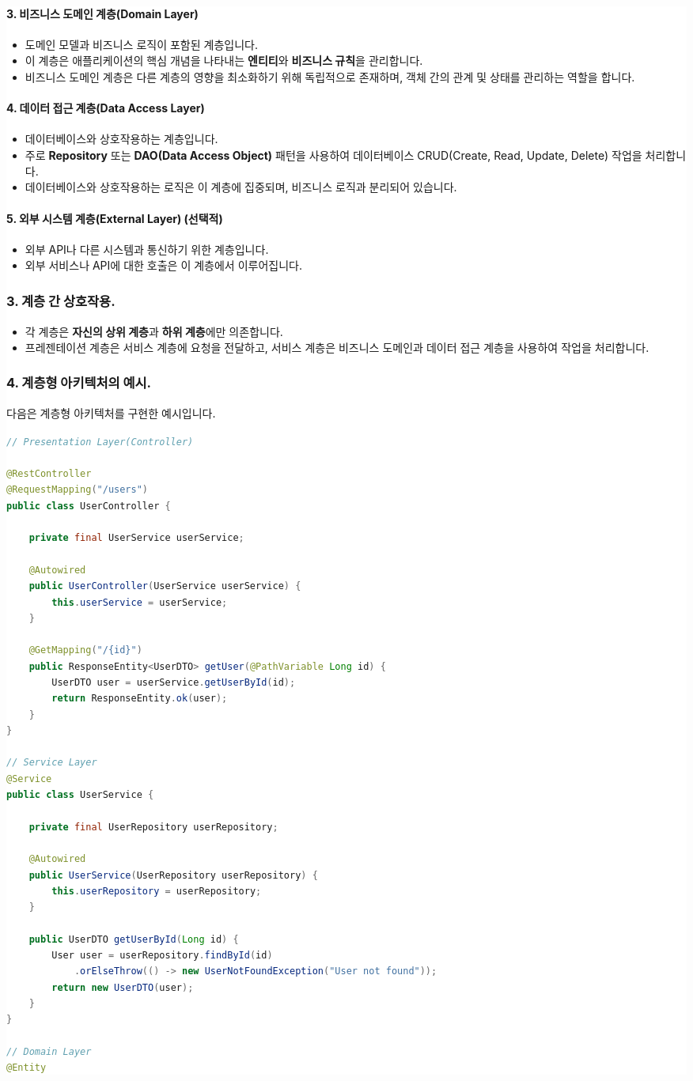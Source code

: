 #### 3. 비즈니스 도메인 계층(Domain Layer)
- 도메인 모델과 비즈니스 로직이 포함된 계층입니다.
- 이 계층은 애플리케이션의 핵심 개념을 나타내는 **엔티티**와 **비즈니스 규칙**을 관리합니다.
- 비즈니스 도메인 계층은 다른 계층의 영향을 최소화하기 위해 독립적으로 존재하며, 객체 간의 관계 및 상태를 관리하는 역할을 합니다.

#### 4. 데이터 접근 계층(Data Access Layer)
- 데이터베이스와 상호작용하는 계층입니다.
- 주로 **Repository** 또는 **DAO(Data Access Object)** 패턴을 사용하여 데이터베이스 CRUD(Create, Read, Update, Delete) 작업을 처리합니다.
- 데이터베이스와 상호작용하는 로직은 이 계층에 집중되며, 비즈니스 로직과 분리되어 있습니다.

#### 5. 외부 시스템 계층(External Layer) (선택적)
- 외부 API나 다른 시스템과 통신하기 위한 계층입니다.
- 외부 서비스나 API에 대한 호출은 이 계층에서 이루어집니다.

### 3. 계층 간 상호작용.
- 각 계층은 **자신의 상위 계층**과 **하위 계층**에만 의존합니다.
- 프레젠테이션 계층은 서비스 계층에 요청을 전달하고, 서비스 계층은 비즈니스 도메인과 데이터 접근 계층을 사용하여 작업을 처리합니다.

### 4. 계층형 아키텍처의 예시.

다음은 계층형 아키텍처를 구현한 예시입니다.
```java
// Presentation Layer(Controller)

@RestController
@RequestMapping("/users")
public class UserController {
    
    private final UserService userService;
    
    @Autowired
    public UserController(UserService userService) {
        this.userService = userService;
    }
    
    @GetMapping("/{id}")
    public ResponseEntity<UserDTO> getUser(@PathVariable Long id) {
        UserDTO user = userService.getUserById(id);
        return ResponseEntity.ok(user);
    }
}

// Service Layer
@Service
public class UserService {
    
    private final UserRepository userRepository;
    
    @Autowired
    public UserService(UserRepository userRepository) {
        this.userRepository = userRepository;
    }
    
    public UserDTO getUserById(Long id) {
        User user = userRepository.findById(id)
            .orElseThrow(() -> new UserNotFoundException("User not found"));
        return new UserDTO(user);
    }
}

// Domain Layer
@Entity
```